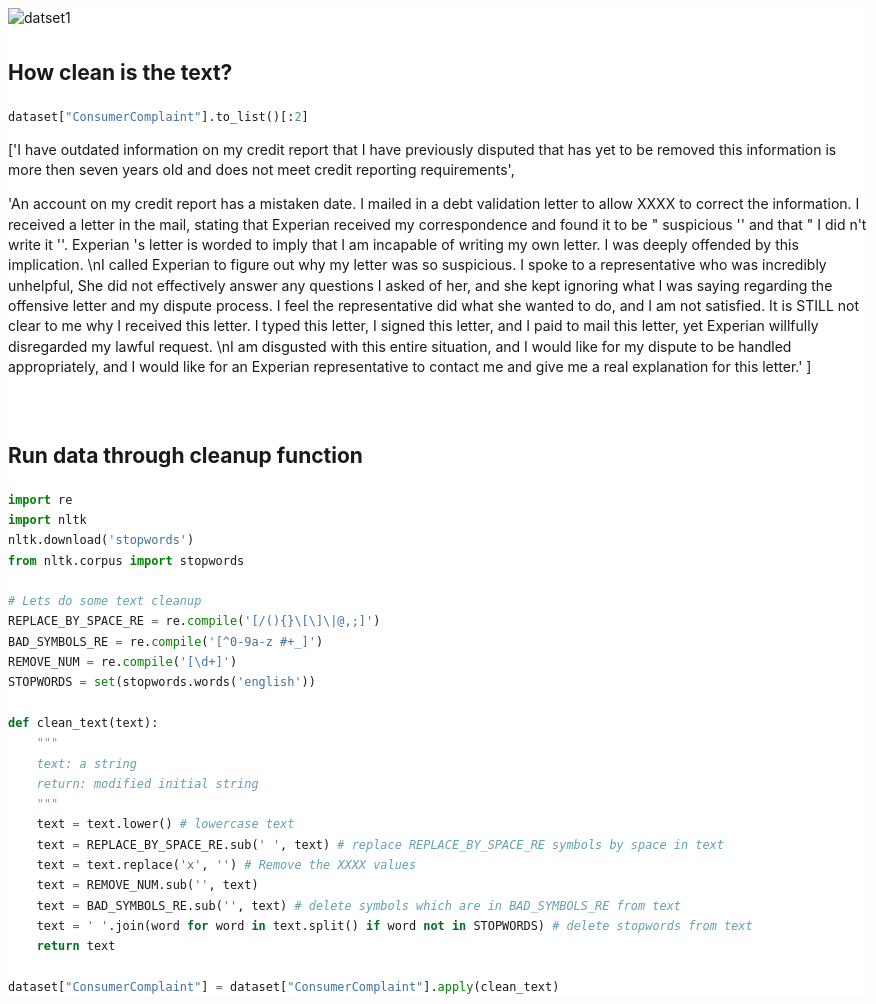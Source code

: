 ![datset1](/assets/images/MultiClassText/dataset1.jpg)
<br>

## How clean is the text?

```python
dataset["ConsumerComplaint"].to_list()[:2]
```

['I have outdated information on my credit report that I have previously disputed that has yet to be removed this information is more then seven years old and does not meet credit reporting requirements',

'An account on my credit report has a mistaken date. I mailed in a debt validation letter to allow XXXX to correct the information. I received a letter in the mail, stating that Experian received my correspondence and found it to be " suspicious \'\' and that " I did n\'t write it \'\'. Experian \'s letter is worded to imply that I am incapable of writing my own letter. I was deeply offended by this implication. \nI called Experian to figure out why my letter was so suspicious. I spoke to a representative who was incredibly unhelpful, She did not effectively answer any questions I asked of her, and she kept ignoring what I was saying regarding the offensive letter and my dispute process. I feel the representative did what she wanted to do, and I am not satisfied. It is STILL not clear to me why I received this letter. I typed this letter, I signed this letter, and I paid to mail this letter, yet Experian willfully disregarded my lawful request. \nI am disgusted with this entire situation, and I would like for my dispute to be handled appropriately, and I would like for an Experian representative to contact me and give me a real explanation for this letter.'
]

<br>

## Run data through cleanup function

```python
import re
import nltk
nltk.download('stopwords')
from nltk.corpus import stopwords

# Lets do some text cleanup
REPLACE_BY_SPACE_RE = re.compile('[/(){}\[\]\|@,;]')
BAD_SYMBOLS_RE = re.compile('[^0-9a-z #+_]')
REMOVE_NUM = re.compile('[\d+]')
STOPWORDS = set(stopwords.words('english'))

def clean_text(text):
    """
    text: a string
    return: modified initial string
    """
    text = text.lower() # lowercase text
    text = REPLACE_BY_SPACE_RE.sub(' ', text) # replace REPLACE_BY_SPACE_RE symbols by space in text
    text = text.replace('x', '') # Remove the XXXX values
    text = REMOVE_NUM.sub('', text)
    text = BAD_SYMBOLS_RE.sub('', text) # delete symbols which are in BAD_SYMBOLS_RE from text
    text = ' '.join(word for word in text.split() if word not in STOPWORDS) # delete stopwords from text
    return text

dataset["ConsumerComplaint"] = dataset["ConsumerComplaint"].apply(clean_text)
```
